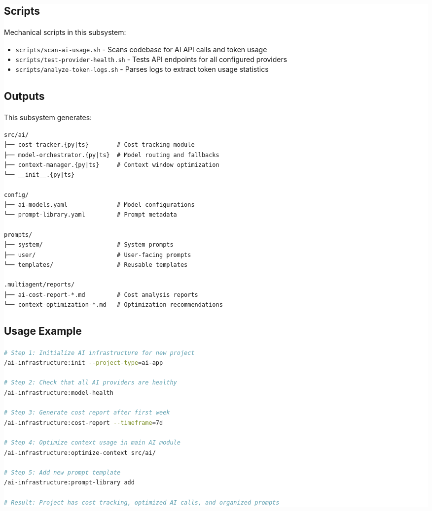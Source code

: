 ## Scripts

Mechanical scripts in this subsystem:

- `scripts/scan-ai-usage.sh` - Scans codebase for AI API calls and token usage
- `scripts/test-provider-health.sh` - Tests API endpoints for all configured providers
- `scripts/analyze-token-logs.sh` - Parses logs to extract token usage statistics

## Outputs

This subsystem generates:

```
src/ai/
├── cost-tracker.{py|ts}        # Cost tracking module
├── model-orchestrator.{py|ts}  # Model routing and fallbacks
├── context-manager.{py|ts}     # Context window optimization
└── __init__.{py|ts}

config/
├── ai-models.yaml              # Model configurations
└── prompt-library.yaml         # Prompt metadata

prompts/
├── system/                     # System prompts
├── user/                       # User-facing prompts
└── templates/                  # Reusable templates

.multiagent/reports/
├── ai-cost-report-*.md         # Cost analysis reports
└── context-optimization-*.md   # Optimization recommendations
```

## Usage Example

```bash
# Step 1: Initialize AI infrastructure for new project
/ai-infrastructure:init --project-type=ai-app

# Step 2: Check that all AI providers are healthy
/ai-infrastructure:model-health

# Step 3: Generate cost report after first week
/ai-infrastructure:cost-report --timeframe=7d

# Step 4: Optimize context usage in main AI module
/ai-infrastructure:optimize-context src/ai/

# Step 5: Add new prompt template
/ai-infrastructure:prompt-library add

# Result: Project has cost tracking, optimized AI calls, and organized prompts
```
